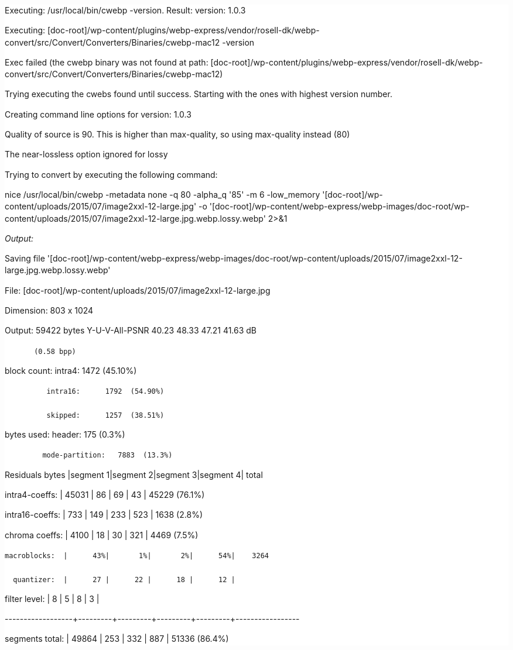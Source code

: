 Executing: /usr/local/bin/cwebp -version. Result: version: 1.0.3

Executing: [doc-root]/wp-content/plugins/webp-express/vendor/rosell-dk/webp-convert/src/Convert/Converters/Binaries/cwebp-mac12 -version

Exec failed (the cwebp binary was not found at path: [doc-root]/wp-content/plugins/webp-express/vendor/rosell-dk/webp-convert/src/Convert/Converters/Binaries/cwebp-mac12)

Trying executing the cwebs found until success. Starting with the ones with highest version number.

Creating command line options for version: 1.0.3

Quality of source is 90. This is higher than max-quality, so using max-quality instead (80)

The near-lossless option ignored for lossy

Trying to convert by executing the following command:

nice /usr/local/bin/cwebp -metadata none -q 80 -alpha_q '85' -m 6 -low_memory '[doc-root]/wp-content/uploads/2015/07/image2xxl-12-large.jpg' -o '[doc-root]/wp-content/webp-express/webp-images/doc-root/wp-content/uploads/2015/07/image2xxl-12-large.jpg.webp.lossy.webp' 2>&1


*Output:* 

Saving file '[doc-root]/wp-content/webp-express/webp-images/doc-root/wp-content/uploads/2015/07/image2xxl-12-large.jpg.webp.lossy.webp'

File:      [doc-root]/wp-content/uploads/2015/07/image2xxl-12-large.jpg

Dimension: 803 x 1024

Output:    59422 bytes Y-U-V-All-PSNR 40.23 48.33 47.21   41.63 dB

           (0.58 bpp)

block count:  intra4:       1472  (45.10%)

              intra16:      1792  (54.90%)

              skipped:      1257  (38.51%)

bytes used:  header:            175  (0.3%)

             mode-partition:   7883  (13.3%)

 Residuals bytes  |segment 1|segment 2|segment 3|segment 4|  total

  intra4-coeffs:  |   45031 |      86 |      69 |      43 |   45229  (76.1%)

 intra16-coeffs:  |     733 |     149 |     233 |     523 |    1638  (2.8%)

  chroma coeffs:  |    4100 |      18 |      30 |     321 |    4469  (7.5%)

    macroblocks:  |      43%|       1%|       2%|      54%|    3264

      quantizer:  |      27 |      22 |      18 |      12 |

   filter level:  |       8 |       5 |       8 |       3 |

------------------+---------+---------+---------+---------+-----------------

 segments total:  |   49864 |     253 |     332 |     887 |   51336  (86.4%)

